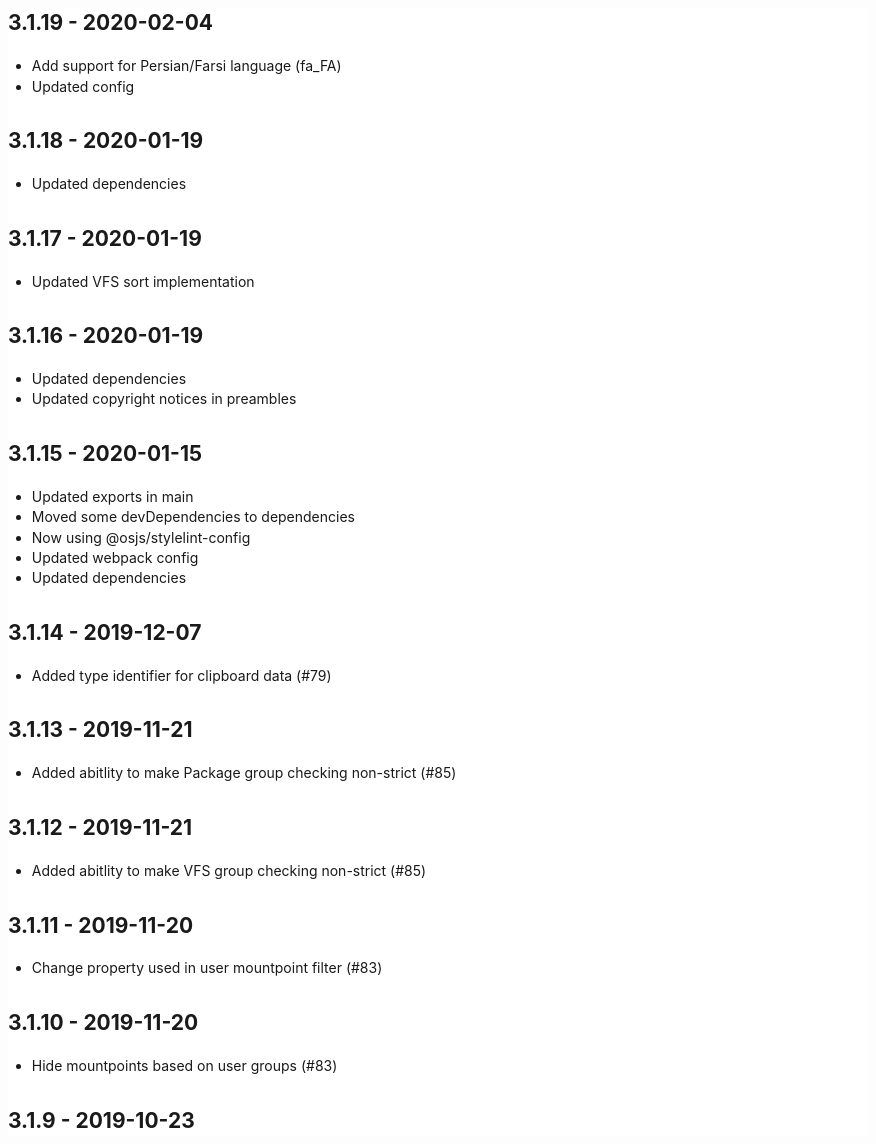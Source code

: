 ## 3.1.19 - 2020-02-04

* Add support for Persian/Farsi language (fa_FA)
* Updated config

## 3.1.18 - 2020-01-19

* Updated dependencies

## 3.1.17 - 2020-01-19

* Updated VFS sort implementation

## 3.1.16 - 2020-01-19

* Updated dependencies
* Updated copyright notices in preambles

## 3.1.15 - 2020-01-15

* Updated exports in main
* Moved some devDependencies to dependencies
* Now using @osjs/stylelint-config
* Updated webpack config
* Updated dependencies

## 3.1.14 - 2019-12-07

* Added type identifier for clipboard data (#79)

## 3.1.13 - 2019-11-21

* Added abitlity to make Package group checking non-strict (#85)

## 3.1.12 - 2019-11-21

* Added abitlity to make VFS group checking non-strict (#85)

## 3.1.11 - 2019-11-20

* Change property used in user mountpoint filter (#83)

## 3.1.10 - 2019-11-20

* Hide mountpoints based on user groups (#83)

## 3.1.9 - 2019-10-23
